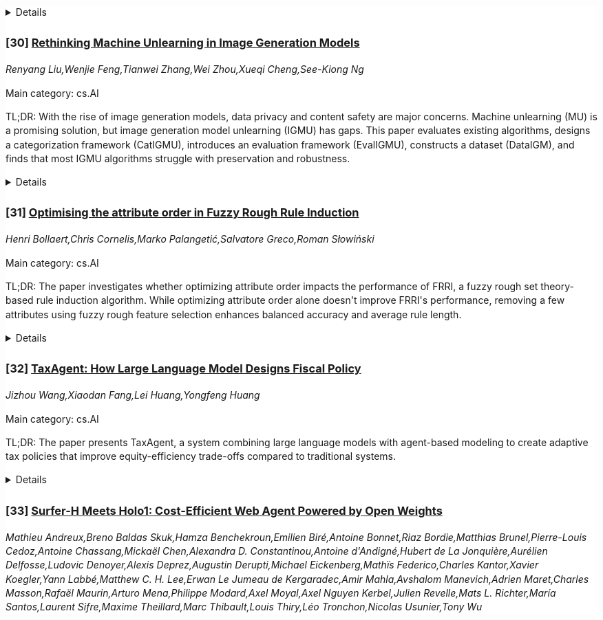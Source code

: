
<details><summary>Details</summary></details>


### [30] [Rethinking Machine Unlearning in Image Generation Models](https://arxiv.org/abs/2506.02761)
*Renyang Liu,Wenjie Feng,Tianwei Zhang,Wei Zhou,Xueqi Cheng,See-Kiong Ng*

Main category: cs.AI

TL;DR: With the rise of image generation models, data privacy and content safety are major concerns. Machine unlearning (MU) is a promising solution, but image generation model unlearning (IGMU) has gaps. This paper evaluates existing algorithms, designs a categorization framework (CatIGMU), introduces an evaluation framework (EvalIGMU), constructs a dataset (DataIGM), and finds that most IGMU algorithms struggle with preservation and robustness.


<details><summary>Details</summary></details>


### [31] [Optimising the attribute order in Fuzzy Rough Rule Induction](https://arxiv.org/abs/2506.02805)
*Henri Bollaert,Chris Cornelis,Marko Palangetić,Salvatore Greco,Roman Słowiński*

Main category: cs.AI

TL;DR: The paper investigates whether optimizing attribute order impacts the performance of FRRI, a fuzzy rough set theory-based rule induction algorithm. While optimizing attribute order alone doesn't improve FRRI's performance, removing a few attributes using fuzzy rough feature selection enhances balanced accuracy and average rule length.


<details><summary>Details</summary></details>


### [32] [TaxAgent: How Large Language Model Designs Fiscal Policy](https://arxiv.org/abs/2506.02838)
*Jizhou Wang,Xiaodan Fang,Lei Huang,Yongfeng Huang*

Main category: cs.AI

TL;DR: The paper presents TaxAgent, a system combining large language models with agent-based modeling to create adaptive tax policies that improve equity-efficiency trade-offs compared to traditional systems.


<details><summary>Details</summary></details>


### [33] [Surfer-H Meets Holo1: Cost-Efficient Web Agent Powered by Open Weights](https://arxiv.org/abs/2506.02865)
*Mathieu Andreux,Breno Baldas Skuk,Hamza Benchekroun,Emilien Biré,Antoine Bonnet,Riaz Bordie,Matthias Brunel,Pierre-Louis Cedoz,Antoine Chassang,Mickaël Chen,Alexandra D. Constantinou,Antoine d'Andigné,Hubert de La Jonquière,Aurélien Delfosse,Ludovic Denoyer,Alexis Deprez,Augustin Derupti,Michael Eickenberg,Mathïs Federico,Charles Kantor,Xavier Koegler,Yann Labbé,Matthew C. H. Lee,Erwan Le Jumeau de Kergaradec,Amir Mahla,Avshalom Manevich,Adrien Maret,Charles Masson,Rafaël Maurin,Arturo Mena,Philippe Modard,Axel Moyal,Axel Nguyen Kerbel,Julien Revelle,Mats L. Richter,María Santos,Laurent Sifre,Maxime Theillard,Marc Thibault,Louis Thiry,Léo Tronchon,Nicolas Usunier,Tony Wu*
